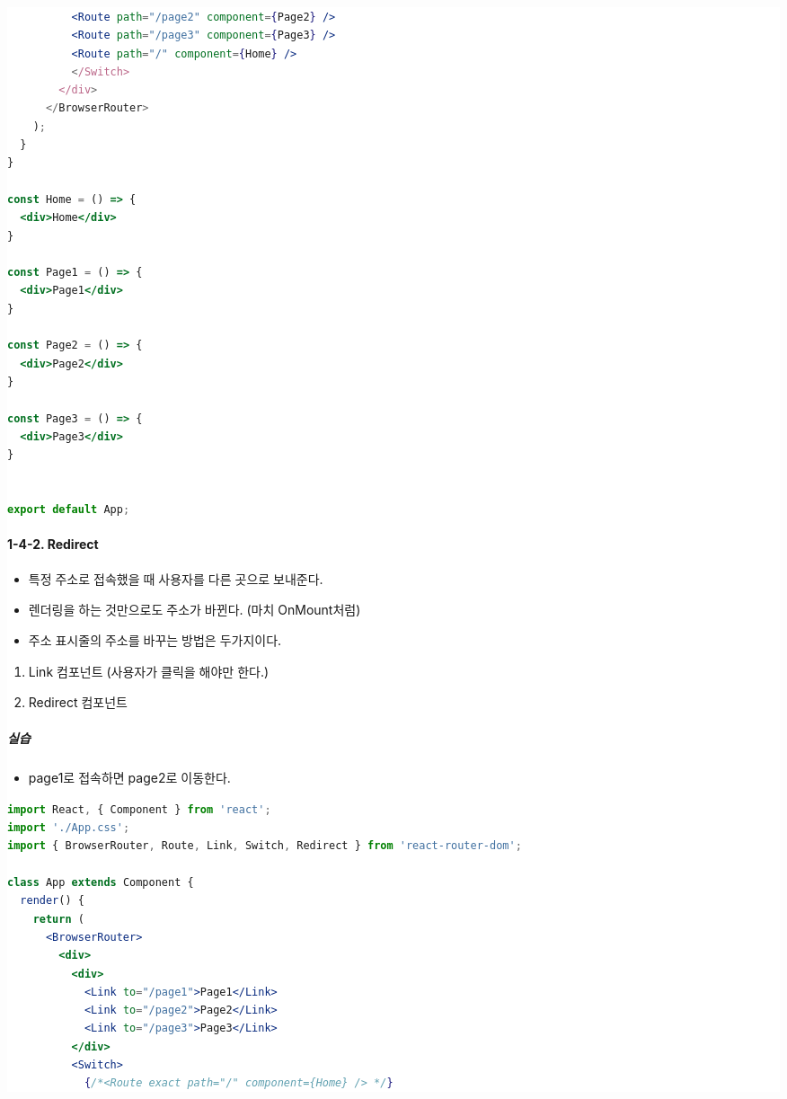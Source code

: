 ```jsx
          <Route path="/page2" component={Page2} />
          <Route path="/page3" component={Page3} />
          <Route path="/" component={Home} />
          </Switch>
        </div>
      </BrowserRouter>
    );
  }
}

const Home = () => {
  <div>Home</div>
}

const Page1 = () => {
  <div>Page1</div>
}

const Page2 = () => {
  <div>Page2</div>
}

const Page3 = () => {
  <div>Page3</div>
}


export default App;

```



#### 1-4-2. Redirect

- 특정 주소로 접속했을 때 사용자를 다른 곳으로 보내준다.
- 렌더링을 하는 것만으로도  주소가 바뀐다. (마치 OnMount처럼)



- 주소 표시줄의 주소를 바꾸는 방법은 두가지이다.

1. Link 컴포넌트 (사용자가 클릭을 해야만 한다.)

2. Redirect 컴포넌트

   

##### 실습

- page1로 접속하면 page2로 이동한다.

```jsx
import React, { Component } from 'react';
import './App.css';
import { BrowserRouter, Route, Link, Switch, Redirect } from 'react-router-dom';

class App extends Component {
  render() {
    return (
      <BrowserRouter>
        <div>
          <div>
            <Link to="/page1">Page1</Link>
            <Link to="/page2">Page2</Link>
            <Link to="/page3">Page3</Link>      
          </div>
          <Switch>
            {/*<Route exact path="/" component={Home} /> */}
```